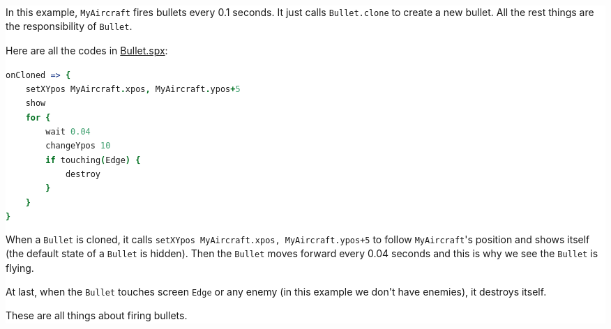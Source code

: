 In this example, `MyAircraft` fires bullets every 0.1 seconds. It just calls `Bullet.clone` to create a new bullet. All the rest things are the responsibility of `Bullet`.

Here are all the codes in [Bullet.spx](tutorial/04-Bullet/Bullet.spx):

```coffee
onCloned => {
	setXYpos MyAircraft.xpos, MyAircraft.ypos+5
	show
	for {
		wait 0.04
		changeYpos 10
		if touching(Edge) {
			destroy
		}
	}
}
```

When a `Bullet` is cloned, it calls `setXYpos MyAircraft.xpos, MyAircraft.ypos+5` to follow `MyAircraft`'s position and shows itself (the default state of a `Bullet` is hidden). Then the `Bullet` moves forward every 0.04 seconds and this is why we see the `Bullet` is flying.

At last, when the `Bullet` touches screen `Edge` or any enemy (in this example we don't have enemies), it destroys itself.

These are all things about firing bullets.

